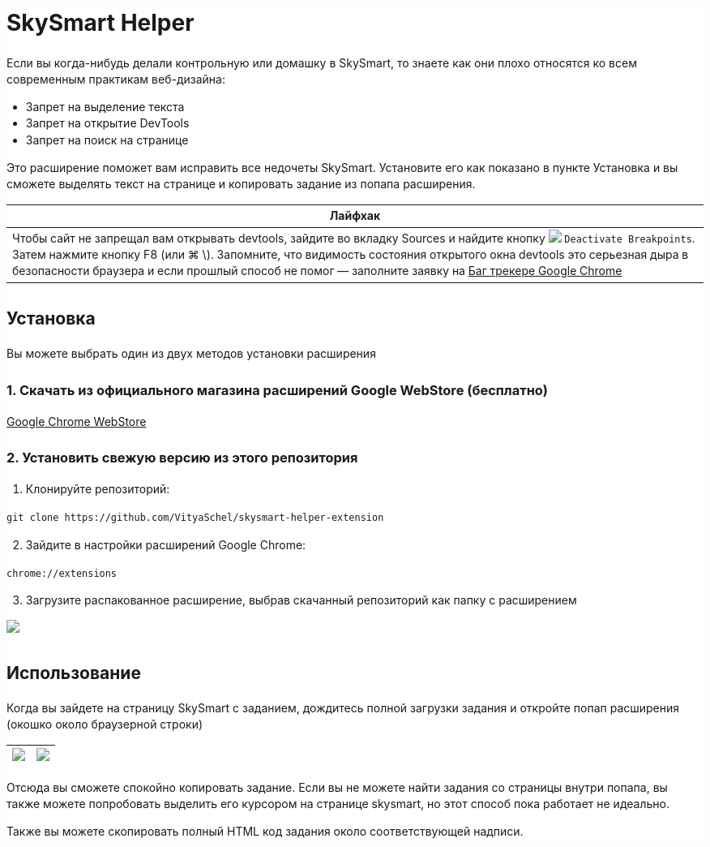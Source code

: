 # SkySmart Helper

Если вы когда-нибудь делали контрольную или домашку в SkySmart, то знаете как они плохо относятся ко всем современным практикам веб-дизайна:
- Запрет на выделение текста
- Запрет на открытие DevTools
- Запрет на поиск на странице

Это расширение поможет вам исправить все недочеты SkySmart. Установите его как показано в пункте Установка и вы сможете выделять текст на странице и копировать задание из попапа расширения.

| Лайфхак |
|---------|
| Чтобы сайт не запрещал вам открывать devtools, зайдите во вкладку Sources и найдите кнопку <img src="https://user-images.githubusercontent.com/59040542/113661871-fc3d7600-96b7-11eb-949b-8210cf462b87.png" height="20px"></img> `Deactivate Breakpoints`. Затем нажмите кнопку F8 (или ⌘ \\). Запомните, что видимость состояния открытого окна devtools это серьезная дыра в безопасности браузера и если прошлый способ не помог — заполните заявку на [Баг трекере Google Chrome](https://bugs.chromium.org/p/chromium/issues/list) |

## Установка

Вы можете выбрать один из двух методов установки расширения

### 1. Скачать из официального магазина расширений Google WebStore (бесплатно)

[Google Chrome WebStore](https://chrome.google.com/webstore/detail/skysmart-helper/jedfnnibgbfgmcjbibkfbjclbicdfoim?hl=ru&authuser=1)

### 2. Установить свежую версию из этого репозитория

1. Клонируйте репозиторий:

```
git clone https://github.com/VityaSchel/skysmart-helper-extension
```

2. Зайдите в настройки расширений Google Chrome:

```
chrome://extensions
```

3. Загрузите распакованное расширение, выбрав скачанный репозиторий как папку с расширением

<img width="100%" src="https://user-images.githubusercontent.com/59040542/113662304-e2506300-96b8-11eb-8058-e4a4d2feaf93.png"></img>

## Использование

Когда вы зайдете на страницу SkySmart с заданием, дождитесь полной загрузки задания и откройте попап расширения (окошко около браузерной строки)

|<img src="https://user-images.githubusercontent.com/59040542/113662495-41ae7300-96b9-11eb-8cf9-4712615043a5.png" height="500px"/>|<img src="https://user-images.githubusercontent.com/59040542/113745800-ae0b8f80-9716-11eb-9345-933ef64a8dab.png" height="500px"/>|
|-------|--------|

Отсюда вы сможете спокойно копировать задание. Если вы не можете найти задания со страницы внутри попапа, вы также можете попробовать выделить его курсором на странице skysmart, но этот способ пока работает не идеально.

Также вы можете скопировать полный HTML код задания около соответствующей надписи.
